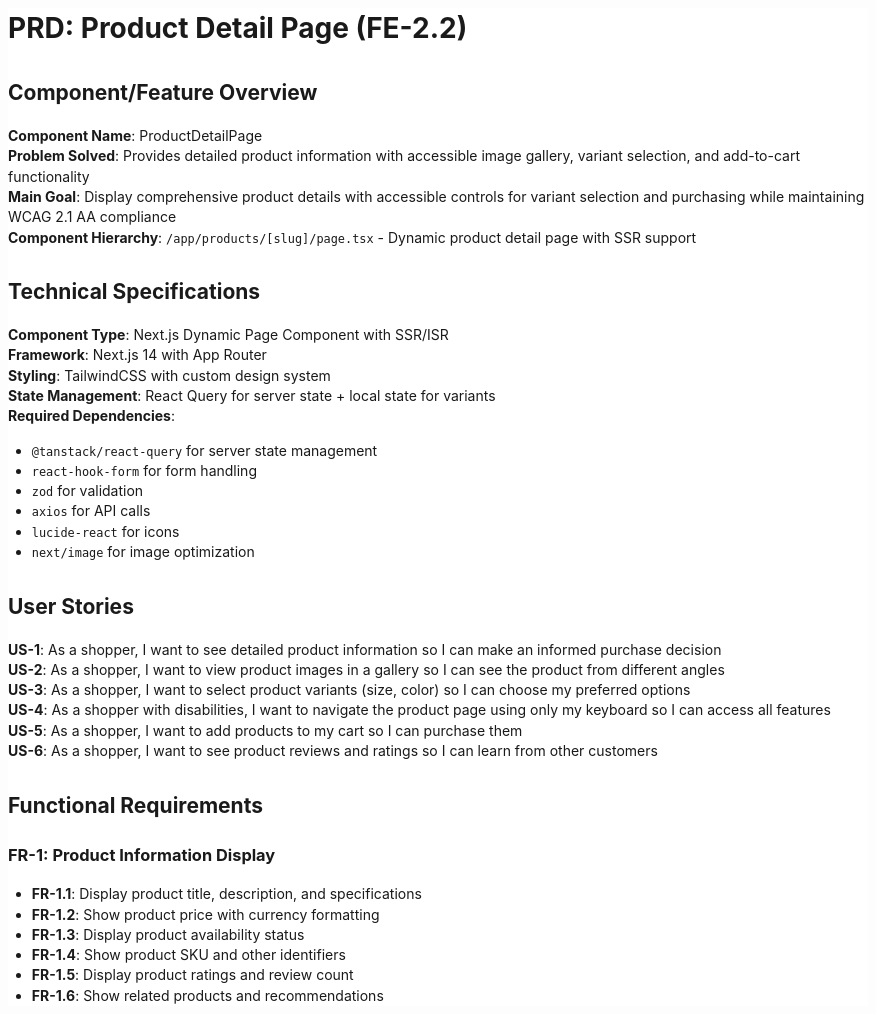 # PRD: Product Detail Page (FE-2.2)

## Component/Feature Overview

**Component Name**: ProductDetailPage  
**Problem Solved**: Provides detailed product information with accessible image gallery, variant selection, and add-to-cart functionality  
**Main Goal**: Display comprehensive product details with accessible controls for variant selection and purchasing while maintaining WCAG 2.1 AA compliance  
**Component Hierarchy**: `/app/products/[slug]/page.tsx` - Dynamic product detail page with SSR support

## Technical Specifications

**Component Type**: Next.js Dynamic Page Component with SSR/ISR  
**Framework**: Next.js 14 with App Router  
**Styling**: TailwindCSS with custom design system  
**State Management**: React Query for server state + local state for variants  
**Required Dependencies**: 
- `@tanstack/react-query` for server state management
- `react-hook-form` for form handling
- `zod` for validation
- `axios` for API calls
- `lucide-react` for icons
- `next/image` for image optimization

## User Stories

**US-1**: As a shopper, I want to see detailed product information so I can make an informed purchase decision  
**US-2**: As a shopper, I want to view product images in a gallery so I can see the product from different angles  
**US-3**: As a shopper, I want to select product variants (size, color) so I can choose my preferred options  
**US-4**: As a shopper with disabilities, I want to navigate the product page using only my keyboard so I can access all features  
**US-5**: As a shopper, I want to add products to my cart so I can purchase them  
**US-6**: As a shopper, I want to see product reviews and ratings so I can learn from other customers

## Functional Requirements

### FR-1: Product Information Display
- **FR-1.1**: Display product title, description, and specifications
- **FR-1.2**: Show product price with currency formatting
- **FR-1.3**: Display product availability status
- **FR-1.4**: Show product SKU and other identifiers
- **FR-1.5**: Display product ratings and review count
- **FR-1.6**: Show related products and recommendations
